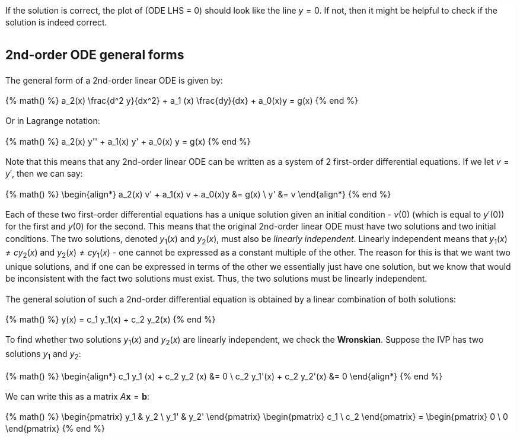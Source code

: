 If the solution is correct, the plot of (ODE LHS = 0) should look like the line $y = 0$. If not, then it might be helpful to check if the solution is indeed correct.

## 2nd-order ODE general forms

The general form of a 2nd-order linear ODE is given by:

{% math() %}
a_2(x) \frac{d^2 y}{dx^2} + a_1 (x) \frac{dy}{dx} + a_0(x)y = g(x)
{% end %}

Or in Lagrange notation:

{% math() %}
a_2(x) y'' + a_1(x) y' + a_0(x) y = g(x)
{% end %}

Note that this means that any 2nd-order linear ODE can be written as a system of 2 first-order differential equations. If we let $v = y'$, then we can say:

{% math() %}
\begin{align*}
a_2(x) v' + a_1(x) v + a_0(x)y &= g(x) \\
y' &= v
\end{align*}
{% end %}

Each of these two first-order differential equations has a unique solution given an initial condition - $v(0)$ (which is equal to $y'(0)$) for the first and $y(0)$ for the second. This means that the original 2nd-order linear ODE must have two solutions and two initial conditions. The two solutions, denoted $y_1(x)$ and $y_2(x)$, must also be _linearly independent_. Linearly independent means that $y_1(x) \neq c y_2(x)$ and $y_2(x) \neq c y_1(x)$ - one cannot be expressed as a constant multiple of the other. The reason for this is that we want two unique solutions, and if one can be expressed in terms of the other we essentially just have one solution, but we know that would be inconsistent with the fact two solutions must exist. Thus, the two solutions must be linearly independent.

The general solution of such a 2nd-order differential equation is obtained by a linear combination of both solutions:

{% math() %}
y(x) = c_1 y_1(x) + c_2 y_2(x)
{% end %}

To find whether two solutions $y_1(x)$ and $y_2(x)$ are linearly independent, we check the **Wronskian**. Suppose the IVP has two solutions $y_1$ and $y_2$:

{% math() %}
\begin{align*}
c_1 y_1 (x) + c_2 y_2 (x) &= 0 \\
c_2 y_1'(x) + c_2 y_2'(x) &= 0
\end{align*}
{% end %}

We can write this as a matrix $A \mathbf{x} = \mathbf{b}$:

{% math() %}
\begin{pmatrix}
y_1 & y_2 \\
y_1' & y_2'
\end{pmatrix}
\begin{pmatrix}
c_1 \\
c_2
\end{pmatrix} =
\begin{pmatrix}
0 \\
0
\end{pmatrix}
{% end %}